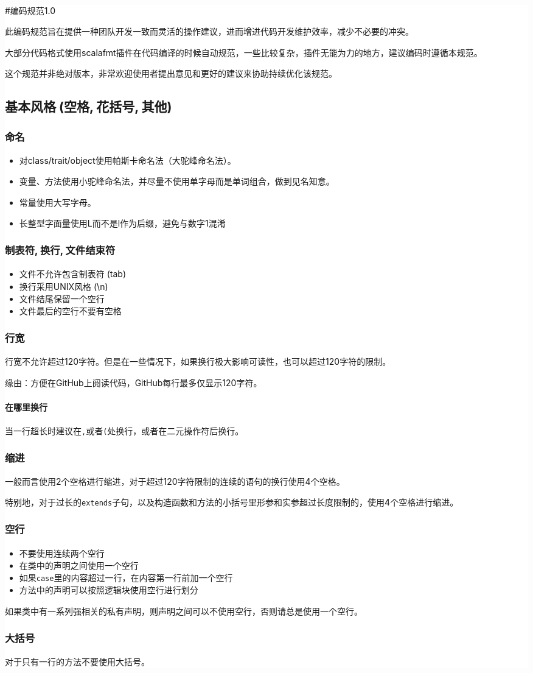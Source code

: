 #编码规范1.0


此编码规范旨在提供一种团队开发一致而灵活的操作建议，进而增进代码开发维护效率，减少不必要的冲突。

大部分代码格式使用scalafmt插件在代码编译的时候自动规范，一些比较复杂，插件无能为力的地方，建议编码时遵循本规范。

这个规范并非绝对版本，非常欢迎使用者提出意见和更好的建议来协助持续优化该规范。


## 基本风格 (空格, 花括号, 其他)

### 命名

* 对class/trait/object使用帕斯卡命名法（大驼峰命名法）。

* 变量、方法使用小驼峰命名法，并尽量不使用单字母而是单词组合，做到见名知意。

* 常量使用大写字母。

* 长整型字面量使用L而不是l作为后缀，避免与数字1混淆

### 制表符, 换行, 文件结束符

* 文件不允许包含制表符 (tab)
* 换行采用UNIX风格 (\n)
* 文件结尾保留一个空行
* 文件最后的空行不要有空格

### 行宽

行宽不允许超过120字符。但是在一些情况下，如果换行极大影响可读性，也可以超过120字符的限制。

缘由：方便在GitHub上阅读代码，GitHub每行最多仅显示120字符。

#### 在哪里换行

当一行超长时建议在`,`或者`(`处换行，或者在二元操作符后换行。

### 缩进

一般而言使用2个空格进行缩进，对于超过120字符限制的连续的语句的换行使用4个空格。

特别地，对于过长的`extends`子句，以及构造函数和方法的小括号里形参和实参超过长度限制的，使用4个空格进行缩进。

### 空行

* 不要使用连续两个空行
* 在类中的声明之间使用一个空行
* 如果`case`里的内容超过一行，在内容第一行前加一个空行
* 方法中的声明可以按照逻辑块使用空行进行划分

如果类中有一系列强相关的私有声明，则声明之间可以不使用空行，否则请总是使用一个空行。

### 大括号

对于只有一行的方法不要使用大括号。
